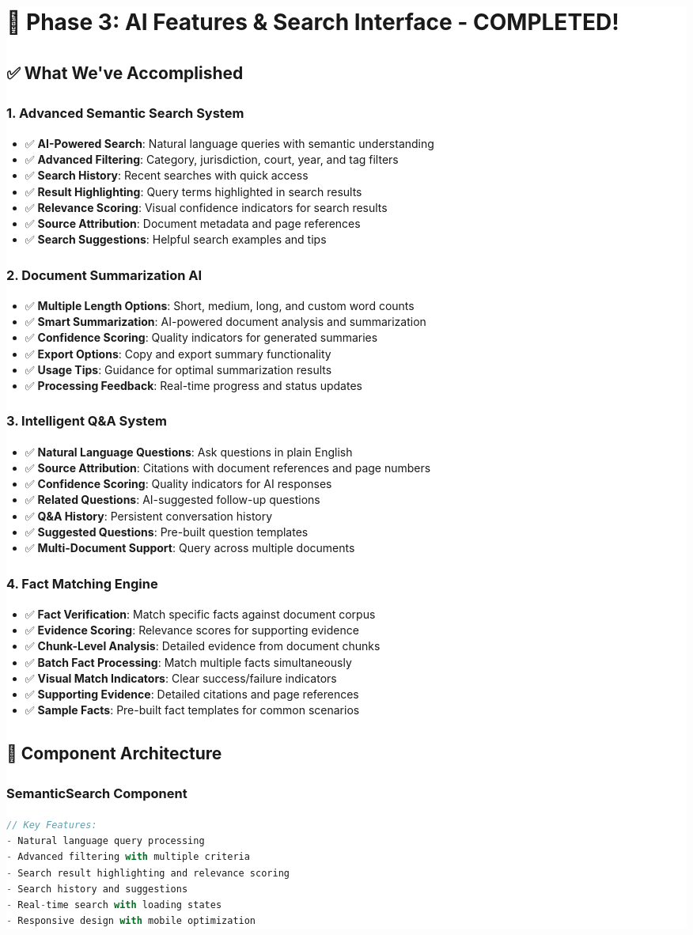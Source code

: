 # 🎉 Phase 3: AI Features & Search Interface - COMPLETED!

## ✅ **What We've Accomplished**

### **1. Advanced Semantic Search System**
- ✅ **AI-Powered Search**: Natural language queries with semantic understanding
- ✅ **Advanced Filtering**: Category, jurisdiction, court, year, and tag filters
- ✅ **Search History**: Recent searches with quick access
- ✅ **Result Highlighting**: Query terms highlighted in search results
- ✅ **Relevance Scoring**: Visual confidence indicators for search results
- ✅ **Source Attribution**: Document metadata and page references
- ✅ **Search Suggestions**: Helpful search examples and tips

### **2. Document Summarization AI**
- ✅ **Multiple Length Options**: Short, medium, long, and custom word counts
- ✅ **Smart Summarization**: AI-powered document analysis and summarization
- ✅ **Confidence Scoring**: Quality indicators for generated summaries
- ✅ **Export Options**: Copy and export summary functionality
- ✅ **Usage Tips**: Guidance for optimal summarization results
- ✅ **Processing Feedback**: Real-time progress and status updates

### **3. Intelligent Q&A System**
- ✅ **Natural Language Questions**: Ask questions in plain English
- ✅ **Source Attribution**: Citations with document references and page numbers
- ✅ **Confidence Scoring**: Quality indicators for AI responses
- ✅ **Related Questions**: AI-suggested follow-up questions
- ✅ **Q&A History**: Persistent conversation history
- ✅ **Suggested Questions**: Pre-built question templates
- ✅ **Multi-Document Support**: Query across multiple documents

### **4. Fact Matching Engine**
- ✅ **Fact Verification**: Match specific facts against document corpus
- ✅ **Evidence Scoring**: Relevance scores for supporting evidence
- ✅ **Chunk-Level Analysis**: Detailed evidence from document chunks
- ✅ **Batch Fact Processing**: Match multiple facts simultaneously
- ✅ **Visual Match Indicators**: Clear success/failure indicators
- ✅ **Supporting Evidence**: Detailed citations and page references
- ✅ **Sample Facts**: Pre-built fact templates for common scenarios

## 🎨 **Component Architecture**

### **SemanticSearch Component**
```typescript
// Key Features:
- Natural language query processing
- Advanced filtering with multiple criteria
- Search result highlighting and relevance scoring
- Search history and suggestions
- Real-time search with loading states
- Responsive design with mobile optimization
```
